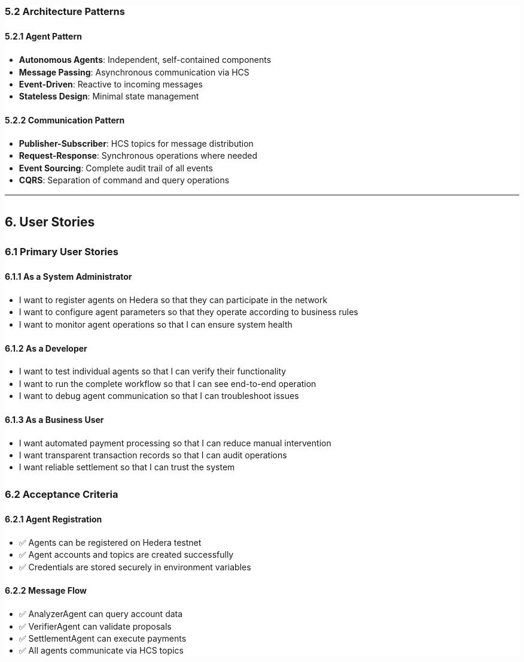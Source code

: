 ### 5.2 Architecture Patterns

#### 5.2.1 Agent Pattern

- **Autonomous Agents**: Independent, self-contained components
- **Message Passing**: Asynchronous communication via HCS
- **Event-Driven**: Reactive to incoming messages
- **Stateless Design**: Minimal state management

#### 5.2.2 Communication Pattern

- **Publisher-Subscriber**: HCS topics for message distribution
- **Request-Response**: Synchronous operations where needed
- **Event Sourcing**: Complete audit trail of all events
- **CQRS**: Separation of command and query operations

---

## 6. User Stories

### 6.1 Primary User Stories

#### 6.1.1 As a System Administrator

- I want to register agents on Hedera so that they can participate in the network
- I want to configure agent parameters so that they operate according to business rules
- I want to monitor agent operations so that I can ensure system health

#### 6.1.2 As a Developer

- I want to test individual agents so that I can verify their functionality
- I want to run the complete workflow so that I can see end-to-end operation
- I want to debug agent communication so that I can troubleshoot issues

#### 6.1.3 As a Business User

- I want automated payment processing so that I can reduce manual intervention
- I want transparent transaction records so that I can audit operations
- I want reliable settlement so that I can trust the system

### 6.2 Acceptance Criteria

#### 6.2.1 Agent Registration

- ✅ Agents can be registered on Hedera testnet
- ✅ Agent accounts and topics are created successfully
- ✅ Credentials are stored securely in environment variables

#### 6.2.2 Message Flow

- ✅ AnalyzerAgent can query account data
- ✅ VerifierAgent can validate proposals
- ✅ SettlementAgent can execute payments
- ✅ All agents communicate via HCS topics

